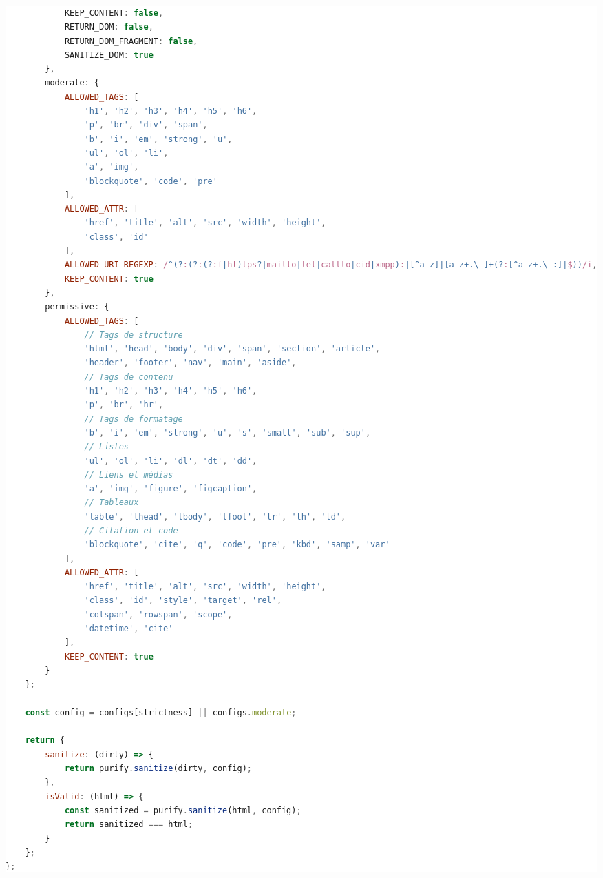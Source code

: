 ```javascript
            KEEP_CONTENT: false,
            RETURN_DOM: false,
            RETURN_DOM_FRAGMENT: false,
            SANITIZE_DOM: true
        },
        moderate: {
            ALLOWED_TAGS: [
                'h1', 'h2', 'h3', 'h4', 'h5', 'h6',
                'p', 'br', 'div', 'span',
                'b', 'i', 'em', 'strong', 'u',
                'ul', 'ol', 'li',
                'a', 'img',
                'blockquote', 'code', 'pre'
            ],
            ALLOWED_ATTR: [
                'href', 'title', 'alt', 'src', 'width', 'height',
                'class', 'id'
            ],
            ALLOWED_URI_REGEXP: /^(?:(?:(?:f|ht)tps?|mailto|tel|callto|cid|xmpp):|[^a-z]|[a-z+.\-]+(?:[^a-z+.\-:]|$))/i,
            KEEP_CONTENT: true
        },
        permissive: {
            ALLOWED_TAGS: [
                // Tags de structure
                'html', 'head', 'body', 'div', 'span', 'section', 'article',
                'header', 'footer', 'nav', 'main', 'aside',
                // Tags de contenu
                'h1', 'h2', 'h3', 'h4', 'h5', 'h6',
                'p', 'br', 'hr',
                // Tags de formatage
                'b', 'i', 'em', 'strong', 'u', 's', 'small', 'sub', 'sup',
                // Listes
                'ul', 'ol', 'li', 'dl', 'dt', 'dd',
                // Liens et médias
                'a', 'img', 'figure', 'figcaption',
                // Tableaux
                'table', 'thead', 'tbody', 'tfoot', 'tr', 'th', 'td',
                // Citation et code
                'blockquote', 'cite', 'q', 'code', 'pre', 'kbd', 'samp', 'var'
            ],
            ALLOWED_ATTR: [
                'href', 'title', 'alt', 'src', 'width', 'height',
                'class', 'id', 'style', 'target', 'rel',
                'colspan', 'rowspan', 'scope',
                'datetime', 'cite'
            ],
            KEEP_CONTENT: true
        }
    };
    
    const config = configs[strictness] || configs.moderate;
    
    return {
        sanitize: (dirty) => {
            return purify.sanitize(dirty, config);
        },
        isValid: (html) => {
            const sanitized = purify.sanitize(html, config);
            return sanitized === html;
        }
    };
};
```